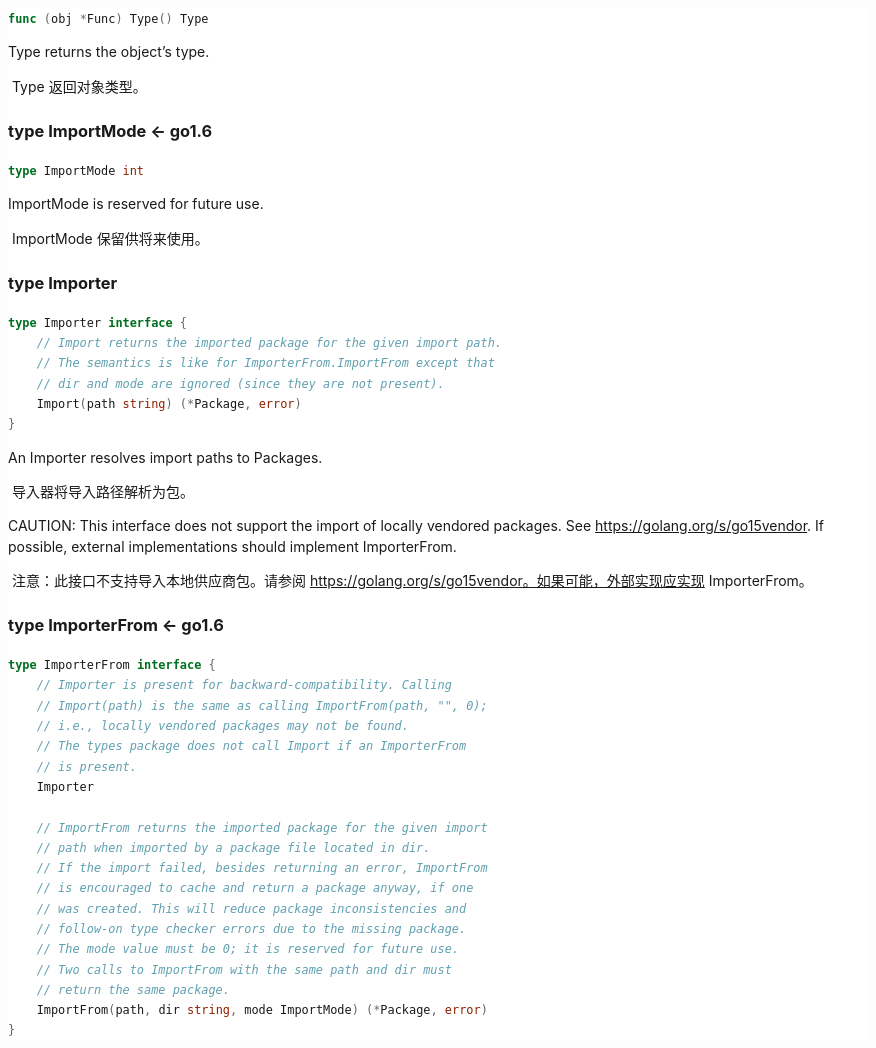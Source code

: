 ```go
func (obj *Func) Type() Type
```

Type returns the object’s type.

​	Type 返回对象类型。

### type ImportMode <- go1.6

```go
type ImportMode int
```

ImportMode is reserved for future use.

​	ImportMode 保留供将来使用。

### type Importer

```go
type Importer interface {
	// Import returns the imported package for the given import path.
	// The semantics is like for ImporterFrom.ImportFrom except that
	// dir and mode are ignored (since they are not present).
	Import(path string) (*Package, error)
}
```

An Importer resolves import paths to Packages.

​	导入器将导入路径解析为包。

CAUTION: This interface does not support the import of locally vendored packages. See https://golang.org/s/go15vendor. If possible, external implementations should implement ImporterFrom.

​	注意：此接口不支持导入本地供应商包。请参阅 https://golang.org/s/go15vendor。如果可能，外部实现应实现 ImporterFrom。

### type ImporterFrom <- go1.6

```go
type ImporterFrom interface {
	// Importer is present for backward-compatibility. Calling
	// Import(path) is the same as calling ImportFrom(path, "", 0);
	// i.e., locally vendored packages may not be found.
	// The types package does not call Import if an ImporterFrom
	// is present.
	Importer

	// ImportFrom returns the imported package for the given import
	// path when imported by a package file located in dir.
	// If the import failed, besides returning an error, ImportFrom
	// is encouraged to cache and return a package anyway, if one
	// was created. This will reduce package inconsistencies and
	// follow-on type checker errors due to the missing package.
	// The mode value must be 0; it is reserved for future use.
	// Two calls to ImportFrom with the same path and dir must
	// return the same package.
	ImportFrom(path, dir string, mode ImportMode) (*Package, error)
}
```
